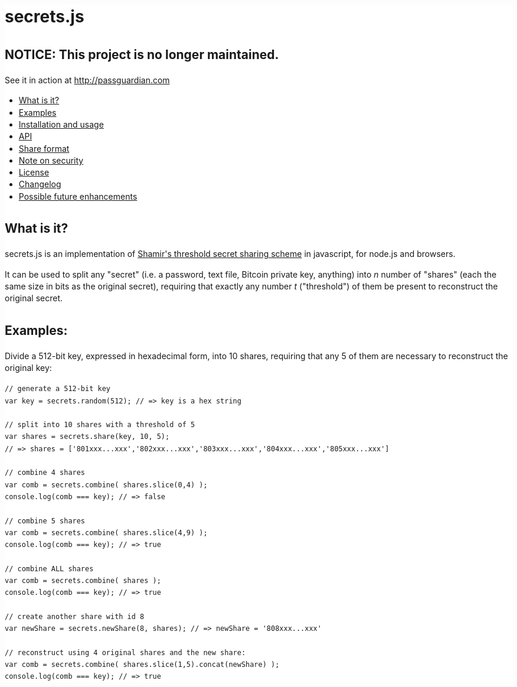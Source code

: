 secrets.js
==========

## NOTICE: This project is no longer maintained.


See it in action at http://passguardian.com

- [What is it?](#what-is-it)
- [Examples](#examples)
- [Installation and usage](#installation-and-usage)
- [API](#api)
- [Share format](#share-format)
- [Note on security](#note-on-security)
- [License](#license)
- [Changelog](#changelog)
- [Possible future enhancements](#possible-future-enhancements)

## What is it?
secrets.js is an implementation of [Shamir's threshold secret sharing scheme](http://en.wikipedia.org/wiki/Shamir's_Secret_Sharing) in javascript, for node.js and browsers. 

It can be used to split any "secret" (i.e. a password, text file, Bitcoin private key, anything) into _n_ number of "shares" (each the same size in bits as the original secret), requiring that exactly any number _t_ ("threshold") of them be present to reconstruct the original secret.


## Examples: 

Divide a 512-bit key, expressed in hexadecimal form, into 10 shares, requiring that any 5 of them are necessary to reconstruct the original key:
	
	// generate a 512-bit key
	var key = secrets.random(512); // => key is a hex string
	
	// split into 10 shares with a threshold of 5
	var shares = secrets.share(key, 10, 5); 
	// => shares = ['801xxx...xxx','802xxx...xxx','803xxx...xxx','804xxx...xxx','805xxx...xxx']
	
	// combine 4 shares
	var comb = secrets.combine( shares.slice(0,4) );
	console.log(comb === key); // => false
	
	// combine 5 shares
	var comb = secrets.combine( shares.slice(4,9) );
	console.log(comb === key); // => true
	
	// combine ALL shares
	var comb = secrets.combine( shares );
	console.log(comb === key); // => true
	
	// create another share with id 8
	var newShare = secrets.newShare(8, shares); // => newShare = '808xxx...xxx'
	
	// reconstruct using 4 original shares and the new share:
	var comb = secrets.combine( shares.slice(1,5).concat(newShare) );
	console.log(comb === key); // => true

